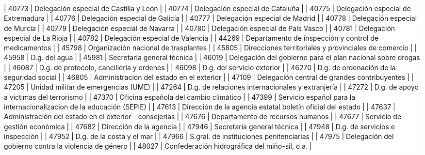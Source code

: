 | 40773 | Delegación especial de Castilla y León |
| 40774 | Delegación especial de Cataluña |
| 40775 | Delegación especial de Extremadura |
| 40776 | Delegación especial de Galicia |
| 40777 | Delegación especial de Madrid |
| 40778 | Delegación especial de Murcia |
| 40779 | Delegación especial de Navarra |
| 40780 | Delegación especial de País Vasco |
| 40781 | Delegación especial de La Rioja |
| 40782 | Delegación especial de Valencia |
| 44269 | Departamento de inspección y control de medicamentos |
| 45798 | Organización nacional de trasplantes |
| 45805 | Direcciones territoriales y provinciales de comercio |
| 45958 | D.g. del agua |
| 45981 | Secretaria general técnica |
| 46019 | Delegación del gobierno para el plan nacional sobre drogas |
| 46087 | D.g. de protocolo, cancillería y ordenes |
| 46098 | D.g. del servicio exterior |
| 46270 | D.g. de ordenación de la seguridad social |
| 46805 | Administración del estado en el exterior |
| 47109 | Delegación central de grandes contribuyentes |
| 47205 | Unidad militar de emergencias (UME) |
| 47264 | D.g. de relaciones internacionales y extranjería |
| 47272 | D.g. de apoyo a victimas del terrorismo |
| 47370 | Oficina española del cambio climático |
| 47399 | Servicio español para la internacionalizacion de la educación (SEPIE) |
| 47613 | Dirección de la agencia estatal boletín oficial del estado |
| 47637 | Administración del estado en el exterior - consejerias |
| 47676 | Departamento de recursos humanos |
| 47677 | Servicio de gestión económica |
| 47682 | Dirección de la agencia |
| 47946 | Secretaria general técnica |
| 47948 | D.g. de servicios e inspección |
| 47952 | D.g. de la costa y el mar |
| 47966 | S.gral. de instituciones penitenciarias |
| 47975 | Delegación del gobierno contra la violencia de género |
| 48027 | Confederación hidrográfica del miño-sil, o.a. |